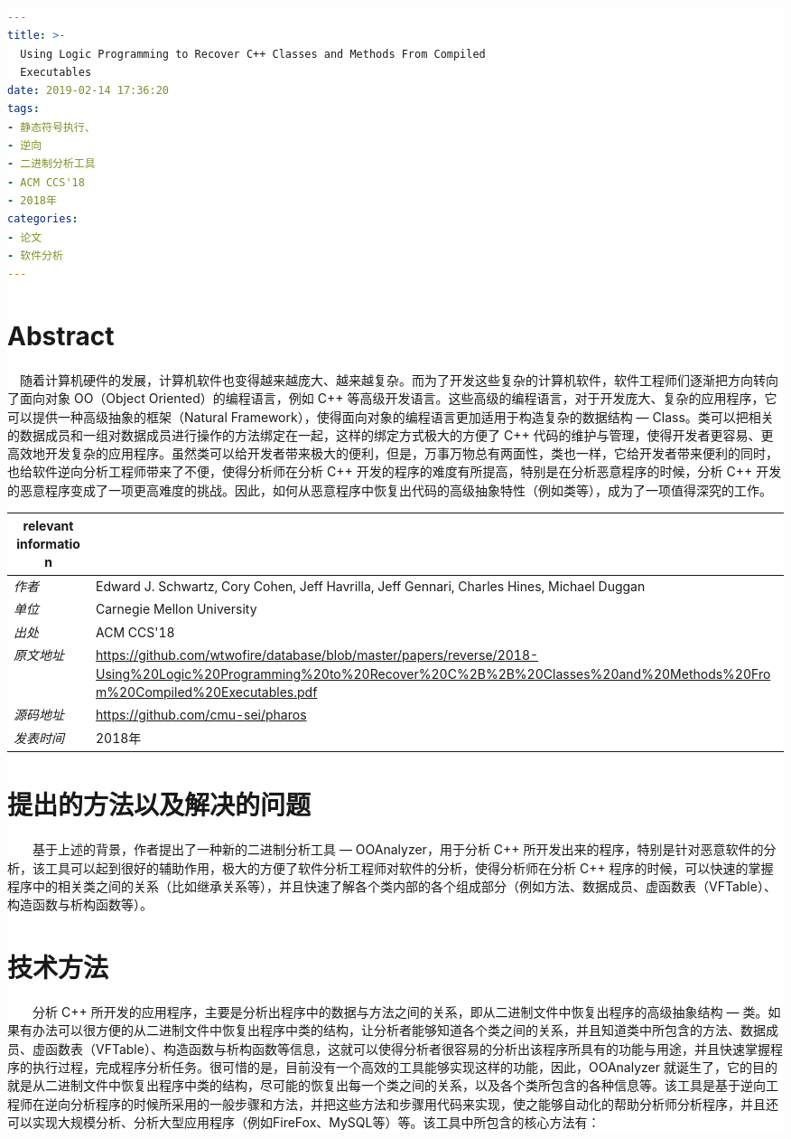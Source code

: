 ```yaml
---
title: >-
  Using Logic Programming to Recover C++ Classes and Methods From Compiled
  Executables
date: 2019-02-14 17:36:20
tags:
- 静态符号执行、
- 逆向
- 二进制分析工具
- ACM CCS'18
- 2018年
categories:
- 论文
- 软件分析
---
```


# Abstract

  随着计算机硬件的发展，计算机软件也变得越来越庞大、越来越复杂。而为了开发这些复杂的计算机软件，软件工程师们逐渐把方向转向了面向对象 OO（Object Oriented）的编程语言，例如 C++ 等高级开发语言。这些高级的编程语言，对于开发庞大、复杂的应用程序，它可以提供一种高级抽象的框架（Natural Framework），使得面向对象的编程语言更加适用于构造复杂的数据结构 — Class。类可以把相关的数据成员和一组对数据成员进行操作的方法绑定在一起，这样的绑定方式极大的方便了 C++ 代码的维护与管理，使得开发者更容易、更高效地开发复杂的应用程序。虽然类可以给开发者带来极大的便利，但是，万事万物总有两面性，类也一样，它给开发者带来便利的同时，也给软件逆向分析工程师带来了不便，使得分析师在分析 C++ 开发的程序的难度有所提高，特别是在分析恶意程序的时候，分析 C++ 开发的恶意程序变成了一项更高难度的挑战。因此，如何从恶意程序中恢复出代码的高级抽象特性（例如类等），成为了一项值得深究的工作。



| relevant information |                                                              |
| -------------------- | ------------------------------------------------------------ |
| *作者*               | Edward J. Schwartz, Cory Cohen, Jeff Havrilla, Jeff Gennari, Charles Hines, Michael Duggan |
| *单位*               | Carnegie Mellon University                                   |
| *出处*               | ACM CCS'18                                                   |
| *原文地址*           | https://github.com/wtwofire/database/blob/master/papers/reverse/2018-Using%20Logic%20Programming%20to%20Recover%20C%2B%2B%20Classes%20and%20Methods%20From%20Compiled%20Executables.pdf |
| *源码地址*           | https://github.com/cmu-sei/pharos                            |
| *发表时间*           | 2018年                                                       |

# 提出的方法以及解决的问题

    基于上述的背景，作者提出了一种新的二进制分析工具 — OOAnalyzer，用于分析 C++ 所开发出来的程序，特别是针对恶意软件的分析，该工具可以起到很好的辅助作用，极大的方便了软件分析工程师对软件的分析，使得分析师在分析 C++ 程序的时候，可以快速的掌握程序中的相关类之间的关系（比如继承关系等），并且快速了解各个类内部的各个组成部分（例如方法、数据成员、虚函数表（VFTable）、构造函数与析构函数等）。

# 技术方法

    分析 C++ 所开发的应用程序，主要是分析出程序中的数据与方法之间的关系，即从二进制文件中恢复出程序的高级抽象结构 — 类。如果有办法可以很方便的从二进制文件中恢复出程序中类的结构，让分析者能够知道各个类之间的关系，并且知道类中所包含的方法、数据成员、虚函数表（VFTable）、构造函数与析构函数等信息，这就可以使得分析者很容易的分析出该程序所具有的功能与用途，并且快速掌握程序的执行过程，完成程序分析任务。很可惜的是，目前没有一个高效的工具能够实现这样的功能，因此，OOAnalyzer 就诞生了，它的目的就是从二进制文件中恢复出程序中类的结构，尽可能的恢复出每一个类之间的关系，以及各个类所包含的各种信息等。该工具是基于逆向工程师在逆向分析程序的时候所采用的一般步骤和方法，并把这些方法和步骤用代码来实现，使之能够自动化的帮助分析师分析程序，并且还可以实现大规模分析、分析大型应用程序（例如FireFox、MySQL等）等。该工具中所包含的核心方法有：
